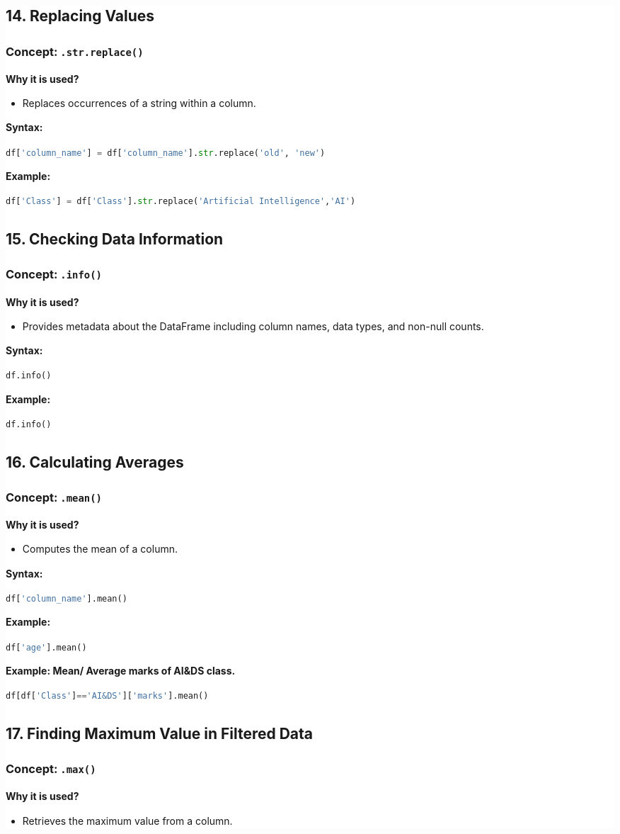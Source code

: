 ## 14. Replacing Values
### **Concept: `.str.replace()`**
**Why it is used?**
- Replaces occurrences of a string within a column.

**Syntax:**
```python
df['column_name'] = df['column_name'].str.replace('old', 'new')
```

**Example:**
```python
df['Class'] = df['Class'].str.replace('Artificial Intelligence','AI')
```

## 15. Checking Data Information
### **Concept: `.info()`**
**Why it is used?**
- Provides metadata about the DataFrame including column names, data types, and non-null counts.

**Syntax:**
```python
df.info()
```

**Example:**
```python
df.info()
```

## 16. Calculating Averages
### **Concept: `.mean()`**
**Why it is used?**
- Computes the mean of a column.

**Syntax:**
```python
df['column_name'].mean()
```

**Example:**
```python
df['age'].mean()
```

**Example: Mean/ Average marks of AI&DS class.**
```python
df[df['Class']=='AI&DS']['marks'].mean()
```

## 17. Finding Maximum Value in Filtered Data
### **Concept: `.max()`**
**Why it is used?**
- Retrieves the maximum value from a column.
